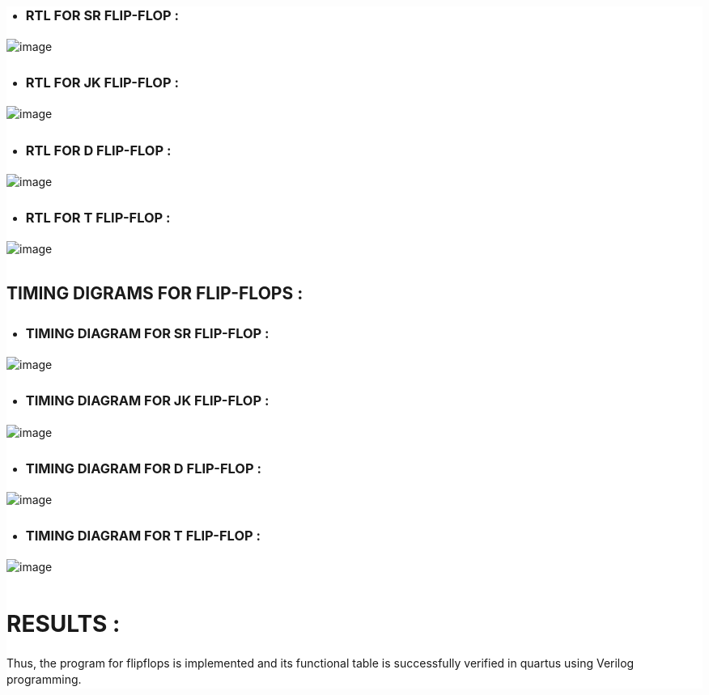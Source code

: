 - ### RTL FOR SR FLIP-FLOP :

![image](https://user-images.githubusercontent.com/118054670/212921020-b5df1644-61e7-43c3-854a-465ca41437af.png)

- ### RTL FOR JK FLIP-FLOP :

![image](https://user-images.githubusercontent.com/118054670/212935475-939bc48e-717d-4df5-8d17-278d0913c17f.png)

- ### RTL FOR D FLIP-FLOP :

![image](https://user-images.githubusercontent.com/118054670/212941148-7303bc62-521e-4429-8224-54d6e88026e1.png)

- ### RTL FOR T FLIP-FLOP :

![image](https://user-images.githubusercontent.com/118054670/212951420-11c2c217-6f82-4393-be9b-243251468b80.png)

## TIMING DIGRAMS FOR FLIP-FLOPS :

- ### TIMING DIAGRAM FOR SR FLIP-FLOP :

![image](https://user-images.githubusercontent.com/118054670/212930214-bce33a32-ce47-481a-b47a-37f9de55602b.png)



- ### TIMING DIAGRAM FOR JK FLIP-FLOP :

![image](https://user-images.githubusercontent.com/118054670/212939640-e3a25009-47df-4f7d-90ef-95e0c0f21dca.png)


- ### TIMING DIAGRAM FOR D FLIP-FLOP :

![image](https://user-images.githubusercontent.com/118054670/212942500-2575fefb-2af8-4677-9733-4ffddb845972.png)


- ### TIMING DIAGRAM FOR T FLIP-FLOP :

![image](https://user-images.githubusercontent.com/118054670/212954048-5347ee97-52cd-4c94-8c4d-a88a56017396.png)


# RESULTS :

Thus, the program for flipflops is implemented and its functional table is successfully verified in quartus using Verilog programming.


